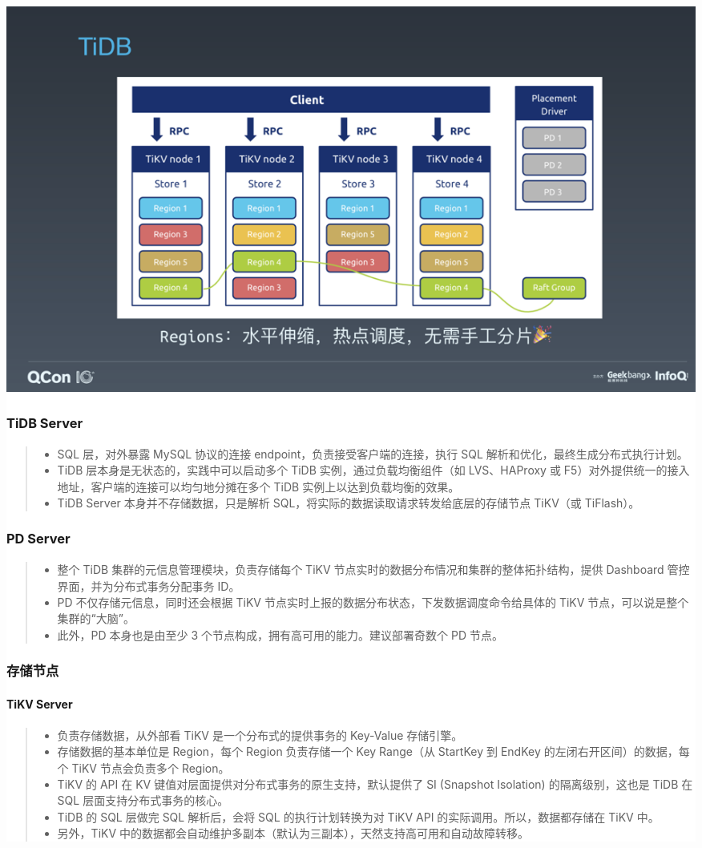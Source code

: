 <img src="../../../../statics/images/k8s/tidb/tidb-architecture-02.png" alt="architecture" style="zoom:200%;" />



### TiDB Server

> - SQL 层，对外暴露 MySQL 协议的连接 endpoint，负责接受客户端的连接，执行 SQL 解析和优化，最终生成分布式执行计划。
> - TiDB 层本身是无状态的，实践中可以启动多个 TiDB 实例，通过负载均衡组件（如 LVS、HAProxy 或 F5）对外提供统一的接入地址，客户端的连接可以均匀地分摊在多个 TiDB 实例上以达到负载均衡的效果。
> - TiDB Server 本身并不存储数据，只是解析 SQL，将实际的数据读取请求转发给底层的存储节点 TiKV（或 TiFlash）。

### PD Server

> - 整个 TiDB 集群的元信息管理模块，负责存储每个 TiKV 节点实时的数据分布情况和集群的整体拓扑结构，提供 Dashboard 管控界面，并为分布式事务分配事务 ID。
> - PD 不仅存储元信息，同时还会根据 TiKV 节点实时上报的数据分布状态，下发数据调度命令给具体的 TiKV 节点，可以说是整个集群的“大脑”。
> - 此外，PD 本身也是由至少 3 个节点构成，拥有高可用的能力。建议部署奇数个 PD 节点。

### 存储节点

#### TiKV Server

> - 负责存储数据，从外部看 TiKV 是一个分布式的提供事务的 Key-Value 存储引擎。
> - 存储数据的基本单位是 Region，每个 Region 负责存储一个 Key Range（从 StartKey 到 EndKey 的左闭右开区间）的数据，每个 TiKV 节点会负责多个 Region。
> - TiKV 的 API 在 KV 键值对层面提供对分布式事务的原生支持，默认提供了 SI (Snapshot Isolation) 的隔离级别，这也是 TiDB 在 SQL 层面支持分布式事务的核心。
> - TiDB 的 SQL 层做完 SQL 解析后，会将 SQL 的执行计划转换为对 TiKV API 的实际调用。所以，数据都存储在 TiKV 中。
> - 另外，TiKV 中的数据都会自动维护多副本（默认为三副本），天然支持高可用和自动故障转移。
